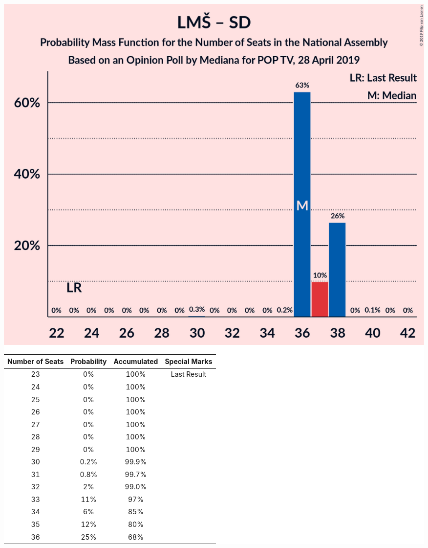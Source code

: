 ![Graph with seats probability mass function not yet produced](2019-04-28-Mediana-coalitions-seats-pmf-lmš–sd.png "Seats Probability Mass Function")

| Number of Seats | Probability | Accumulated | Special Marks |
|:---------------:|:-----------:|:-----------:|:-------------:|
| 23 | 0% | 100% | Last Result |
| 24 | 0% | 100% |  |
| 25 | 0% | 100% |  |
| 26 | 0% | 100% |  |
| 27 | 0% | 100% |  |
| 28 | 0% | 100% |  |
| 29 | 0% | 100% |  |
| 30 | 0.2% | 99.9% |  |
| 31 | 0.8% | 99.7% |  |
| 32 | 2% | 99.0% |  |
| 33 | 11% | 97% |  |
| 34 | 6% | 85% |  |
| 35 | 12% | 80% |  |
| 36 | 25% | 68% |  |